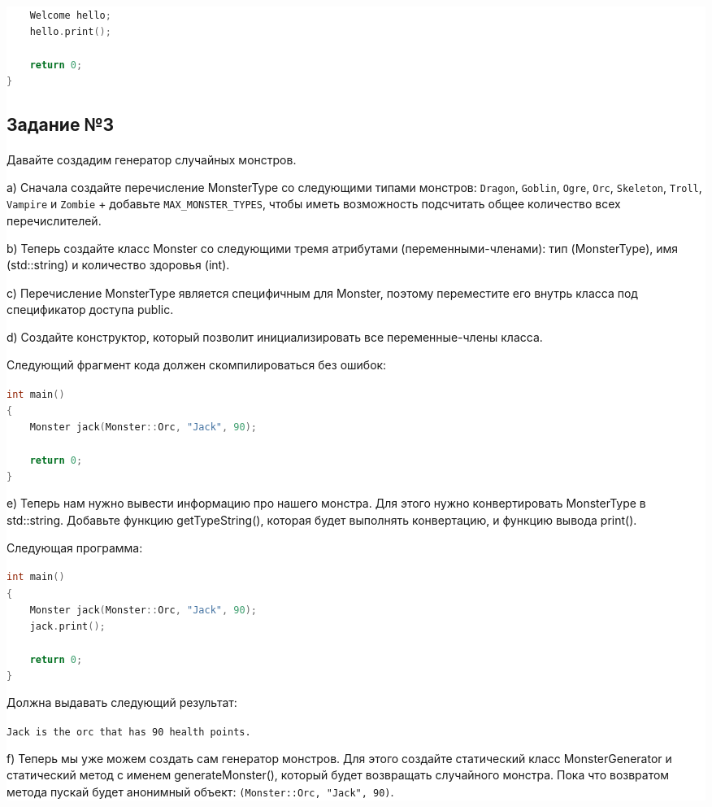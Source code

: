 ```c++
    Welcome hello;
    hello.print();
 
    return 0;
}
```

## Задание №3

Давайте создадим генератор случайных монстров.

a) Сначала создайте перечисление MonsterType со следующими типами монстров: `Dragon`, `Goblin`, `Ogre`, `Orc`, `Skeleton`, `Troll`, `Vampire` и `Zombie` + добавьте `MAX_MONSTER_TYPES`, чтобы иметь возможность подсчитать общее количество всех перечислителей.

b) Теперь создайте класс Monster со следующими тремя атрибутами (переменными-членами): тип (MonsterType), имя (std::string) и количество здоровья (int).

c) Перечисление MonsterType является специфичным для Monster, поэтому переместите его внутрь класса под спецификатор доступа public.

d) Создайте конструктор, который позволит инициализировать все переменные-члены класса.

Следующий фрагмент кода должен скомпилироваться без ошибок:

```c++
int main()
{
    Monster jack(Monster::Orc, "Jack", 90);
 
    return 0;
}
```

e) Теперь нам нужно вывести информацию про нашего монстра. Для этого нужно конвертировать MonsterType в std::string. Добавьте функцию getTypeString(), которая будет выполнять конвертацию, и функцию вывода print().

Следующая программа:

```c++
int main()
{
    Monster jack(Monster::Orc, "Jack", 90);
    jack.print();
 
    return 0;
}
```

Должна выдавать следующий результат:

```
Jack is the orc that has 90 health points.
```

f) Теперь мы уже можем создать сам генератор монстров. Для этого создайте статический класс MonsterGenerator и статический метод с именем generateMonster(), который будет возвращать случайного монстра. Пока что возвратом метода пускай будет анонимный объект: `(Monster::Orc, "Jack", 90)`.
